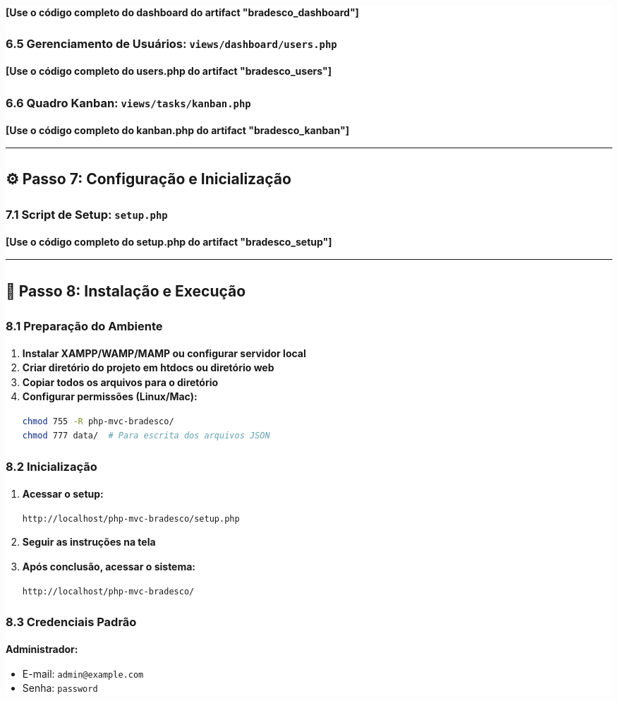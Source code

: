 **[Use o código completo do dashboard do artifact "bradesco_dashboard"]**

### 6.5 Gerenciamento de Usuários: `views/dashboard/users.php`

**[Use o código completo do users.php do artifact "bradesco_users"]**

### 6.6 Quadro Kanban: `views/tasks/kanban.php`

**[Use o código completo do kanban.php do artifact "bradesco_kanban"]**

---

## ⚙️ Passo 7: Configuração e Inicialização

### 7.1 Script de Setup: `setup.php`

**[Use o código completo do setup.php do artifact "bradesco_setup"]**

---

## 🚀 Passo 8: Instalação e Execução

### 8.1 Preparação do Ambiente

1. **Instalar XAMPP/WAMP/MAMP ou configurar servidor local**
2. **Criar diretório do projeto em htdocs ou diretório web**
3. **Copiar todos os arquivos para o diretório**
4. **Configurar permissões (Linux/Mac):**
   ```bash
   chmod 755 -R php-mvc-bradesco/
   chmod 777 data/  # Para escrita dos arquivos JSON
   ```

### 8.2 Inicialização

1. **Acessar o setup:**
   ```
   http://localhost/php-mvc-bradesco/setup.php
   ```

2. **Seguir as instruções na tela**

3. **Após conclusão, acessar o sistema:**
   ```
   http://localhost/php-mvc-bradesco/
   ```

### 8.3 Credenciais Padrão

**Administrador:**
- E-mail: `admin@example.com`
- Senha: `password`


 [Demo1]: https://github.com/NDRandrew/Bradesco-Crud-Kanban/blob/master/Demo1.png "Demonstração-1"
 [Demo2]: https://github.com/NDRandrew/Bradesco-Crud-Kanban/blob/master/Demo2.png "Demonstração-2"
 [Demo3]: https://github.com/NDRandrew/Bradesco-Crud-Kanban/blob/master/Demo3.png "Demonstração-3"
 [Demo4]: https://github.com/NDRandrew/Bradesco-Crud-Kanban/blob/master/Demo4.png "Demonstração-4"